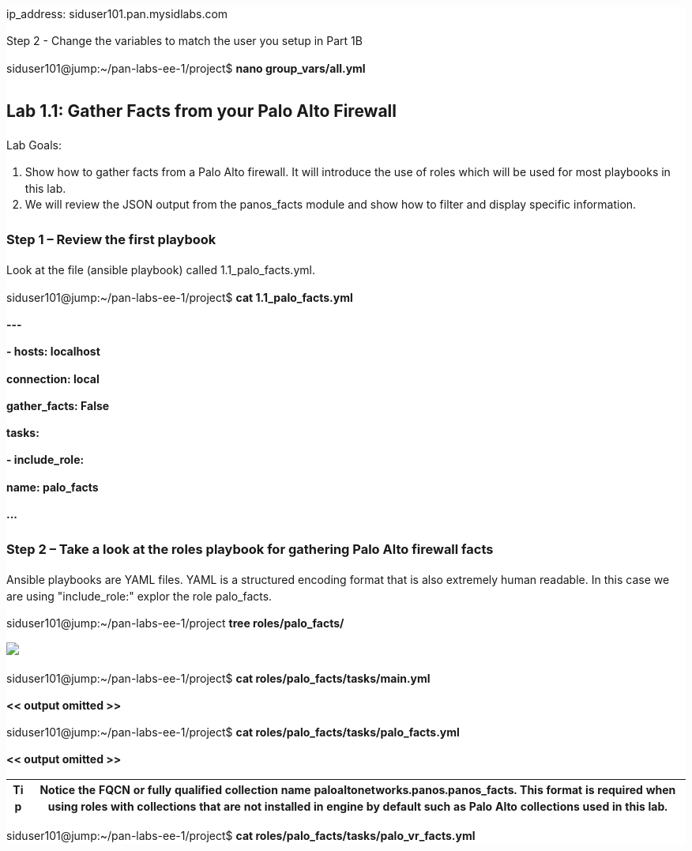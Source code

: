ip\_address: siduser101.pan.mysidlabs.com

Step 2 - Change the variables to match the user you setup in Part 1B

siduser101@jump:~/pan-labs-ee-1/project$ **nano group\_vars/all.yml**

## Lab 1.1: Gather Facts from your Palo Alto Firewall

Lab Goals:

1. Show how to gather facts from a Palo Alto firewall. It will introduce the use of roles which will be used for most playbooks in this lab.
2. We will review the JSON output from the panos\_facts module and show how to filter and display specific information.

### Step 1 – Review the first playbook

Look at the file (ansible playbook) called 1.1\_palo\_facts.yml.

siduser101@jump:~/pan-labs-ee-1/project$ **cat 1.1\_palo\_facts.yml**

**---**

**- hosts: localhost**

**connection: local**

**gather\_facts: False**

**tasks:**

**- include\_role:**

**name: palo\_facts**

**...**

### Step 2 – Take a look at the roles playbook for gathering Palo Alto firewall facts

Ansible playbooks are YAML files. YAML is a structured encoding format that is also extremely human readable. In this case we are using "include\_role:" explor the role palo\_facts.

siduser101@jump:~/pan-labs-ee-1/project **tree roles/palo\_facts/**

![](RackMultipart20221031-1-3afzz8_html_62e6e41af3794cbb.png)

siduser101@jump:~/pan-labs-ee-1/project$ **cat roles/palo\_facts/tasks/main.yml**

**\<\< output omitted \>\>**

siduser101@jump:~/pan-labs-ee-1/project$ **cat roles/palo\_facts/tasks/palo\_facts.yml**

**\<\< output omitted \>\>**

| Tip | Notice the FQCN or fully qualified collection name paloaltonetworks.panos.panos\_facts. This format is required when using roles with collections that are not installed in engine by default such as Palo Alto collections used in this lab. |
| --- | --- |

siduser101@jump:~/pan-labs-ee-1/project$ **cat roles/palo\_facts/tasks/palo\_vr\_facts.yml**
